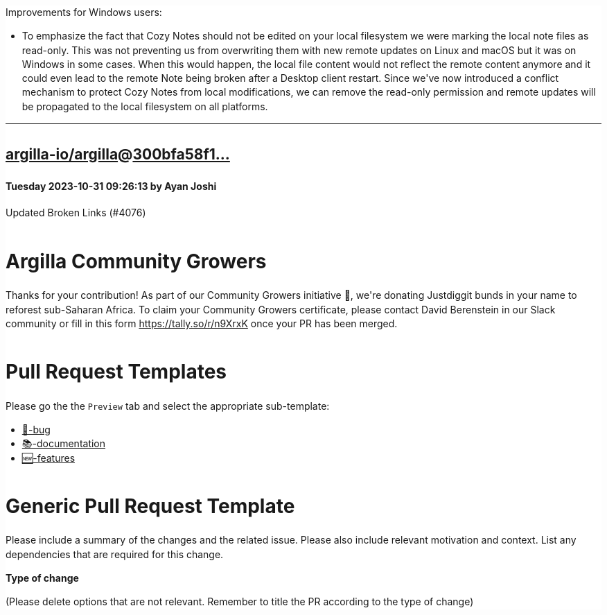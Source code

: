 Improvements for Windows users:

- To emphasize the fact that Cozy Notes should not be edited on your
  local filesystem we were marking the local note files as read-only.
  This was not preventing us from overwriting them with new remote
  updates on Linux and macOS but it was on Windows in some cases. When
  this would happen, the local file content would not reflect the
  remote content anymore and it could even lead to the remote Note
  being broken after a Desktop client restart.
  Since we've now introduced a conflict mechanism to protect Cozy
  Notes from local modifications, we can remove the read-only
  permission and remote updates will be propagated to the local
  filesystem on all platforms.

---
## [argilla-io/argilla](https://github.com/argilla-io/argilla)@[300bfa58f1...](https://github.com/argilla-io/argilla/commit/300bfa58f1a7469019921f921f411f1c25bcd984)
#### Tuesday 2023-10-31 09:26:13 by Ayan Joshi

Updated Broken Links  (#4076)

# Argilla Community Growers

Thanks for your contribution! As part of our Community Growers
initiative 🌱, we're donating Justdiggit bunds in your name to reforest
sub-Saharan Africa. To claim your Community Growers certificate, please
contact David Berenstein in our Slack community or fill in this form
https://tally.so/r/n9XrxK once your PR has been merged.

# Pull Request Templates

Please go the the `Preview` tab and select the appropriate sub-template:

* [🐞-bug](?expand=1&template=bug.md)
* [📚-documentation](?expand=1&template=docs.md)
* [🆕-features](?expand=1&template=features.md)

# Generic Pull Request Template

Please include a summary of the changes and the related issue. Please
also include relevant motivation and context. List any dependencies that
are required for this change.



**Type of change**

(Please delete options that are not relevant. Remember to title the PR
according to the type of change)
